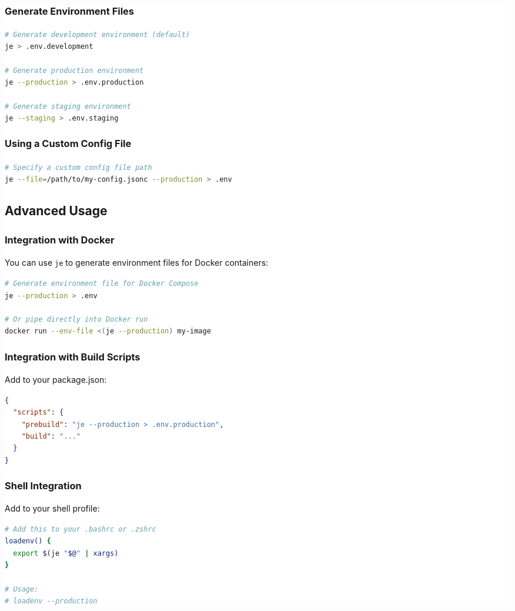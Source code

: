 ### Generate Environment Files

```bash
# Generate development environment (default)
je > .env.development

# Generate production environment
je --production > .env.production

# Generate staging environment
je --staging > .env.staging
```

### Using a Custom Config File

```bash
# Specify a custom config file path
je --file=/path/to/my-config.jsonc --production > .env
```

## Advanced Usage

### Integration with Docker

You can use `je` to generate environment files for Docker containers:

```bash
# Generate environment file for Docker Compose
je --production > .env

# Or pipe directly into Docker run
docker run --env-file <(je --production) my-image
```

### Integration with Build Scripts

Add to your package.json:

```json
{
  "scripts": {
    "prebuild": "je --production > .env.production",
    "build": "..."
  }
}
```

### Shell Integration

Add to your shell profile:

```bash
# Add this to your .bashrc or .zshrc
loadenv() {
  export $(je "$@" | xargs)
}

# Usage: 
# loadenv --production
```
